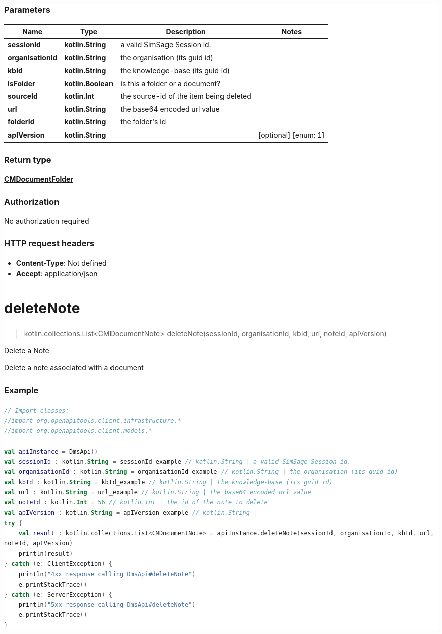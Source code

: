 ### Parameters

Name | Type | Description  | Notes
------------- | ------------- | ------------- | -------------
 **sessionId** | **kotlin.String**| a valid SimSage Session id. |
 **organisationId** | **kotlin.String**| the organisation (its guid id) |
 **kbId** | **kotlin.String**| the knowledge-base (its guid id) |
 **isFolder** | **kotlin.Boolean**| is this a folder or a document? |
 **sourceId** | **kotlin.Int**| the source-id of the item being deleted |
 **url** | **kotlin.String**| the base64 encoded url value |
 **folderId** | **kotlin.String**| the folder&#39;s id |
 **apIVersion** | **kotlin.String**|  | [optional] [enum: 1]

### Return type

[**CMDocumentFolder**](CMDocumentFolder.md)

### Authorization

No authorization required

### HTTP request headers

 - **Content-Type**: Not defined
 - **Accept**: application/json

<a id="deleteNote"></a>
# **deleteNote**
> kotlin.collections.List&lt;CMDocumentNote&gt; deleteNote(sessionId, organisationId, kbId, url, noteId, apIVersion)

Delete a Note

Delete a note associated with a document

### Example
```kotlin
// Import classes:
//import org.openapitools.client.infrastructure.*
//import org.openapitools.client.models.*

val apiInstance = DmsApi()
val sessionId : kotlin.String = sessionId_example // kotlin.String | a valid SimSage Session id.
val organisationId : kotlin.String = organisationId_example // kotlin.String | the organisation (its guid id)
val kbId : kotlin.String = kbId_example // kotlin.String | the knowledge-base (its guid id)
val url : kotlin.String = url_example // kotlin.String | the base64 encoded url value
val noteId : kotlin.Int = 56 // kotlin.Int | the id of the note to delete
val apIVersion : kotlin.String = apIVersion_example // kotlin.String | 
try {
    val result : kotlin.collections.List<CMDocumentNote> = apiInstance.deleteNote(sessionId, organisationId, kbId, url, noteId, apIVersion)
    println(result)
} catch (e: ClientException) {
    println("4xx response calling DmsApi#deleteNote")
    e.printStackTrace()
} catch (e: ServerException) {
    println("5xx response calling DmsApi#deleteNote")
    e.printStackTrace()
}
```
